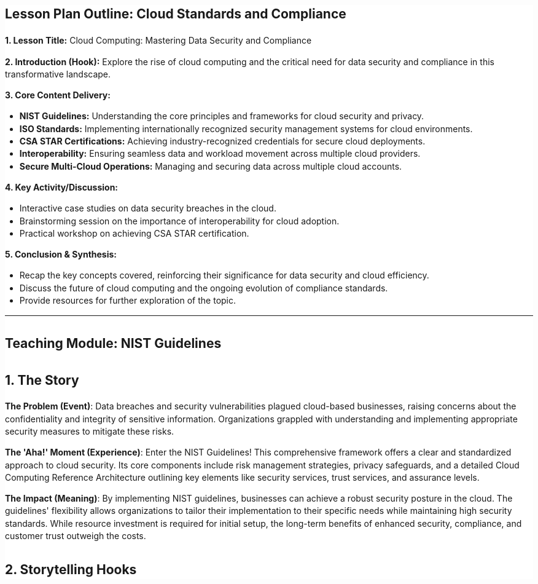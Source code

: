 ## **Lesson Plan Outline: Cloud Standards and Compliance**

**1. Lesson Title:** Cloud Computing: Mastering Data Security and Compliance

**2. Introduction (Hook):** Explore the rise of cloud computing and the critical need for data security and compliance in this transformative landscape.

**3. Core Content Delivery:**

- **NIST Guidelines:** Understanding the core principles and frameworks for cloud security and privacy.
- **ISO Standards:** Implementing internationally recognized security management systems for cloud environments.
- **CSA STAR Certifications:** Achieving industry-recognized credentials for secure cloud deployments.
- **Interoperability:** Ensuring seamless data and workload movement across multiple cloud providers.
- **Secure Multi-Cloud Operations:** Managing and securing data across multiple cloud accounts.

**4. Key Activity/Discussion:**

- Interactive case studies on data security breaches in the cloud.
- Brainstorming session on the importance of interoperability for cloud adoption.
- Practical workshop on achieving CSA STAR certification.

**5. Conclusion & Synthesis:**

- Recap the key concepts covered, reinforcing their significance for data security and cloud efficiency.
- Discuss the future of cloud computing and the ongoing evolution of compliance standards.
- Provide resources for further exploration of the topic.


---

## Teaching Module: NIST Guidelines
## 1. The Story

**The Problem (Event)**: Data breaches and security vulnerabilities plagued cloud-based businesses, raising concerns about the confidentiality and integrity of sensitive information. Organizations grappled with understanding and implementing appropriate security measures to mitigate these risks.

**The 'Aha!' Moment (Experience)**: Enter the NIST Guidelines! This comprehensive framework offers a clear and standardized approach to cloud security. Its core components include risk management strategies, privacy safeguards, and a detailed Cloud Computing Reference Architecture outlining key elements like security services, trust services, and assurance levels.

**The Impact (Meaning)**: By implementing NIST guidelines, businesses can achieve a robust security posture in the cloud. The guidelines' flexibility allows organizations to tailor their implementation to their specific needs while maintaining high security standards. While resource investment is required for initial setup, the long-term benefits of enhanced security, compliance, and customer trust outweigh the costs.


## 2. Storytelling Hooks
